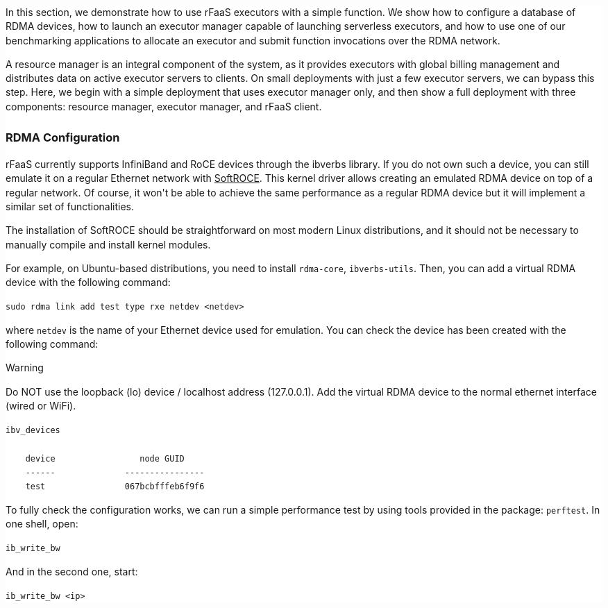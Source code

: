 
In this section, we demonstrate how to use rFaaS executors with a simple function.
We show how to configure a database of RDMA devices, how to launch an executor manager
capable of launching serverless executors, and how to use one of our benchmarking applications
to allocate an executor and submit function invocations over the RDMA network.

A resource manager is an integral component of the system, as it provides executors with
global billing management and distributes data on active executor servers to clients.
On small deployments with just a few executor servers, we can bypass this step.
Here, we begin with a simple deployment that uses executor manager only,
and then show a full deployment with three components: resource manager, executor manager, and rFaaS client.

### RDMA Configuration

rFaaS currently supports InfiniBand and RoCE devices through the ibverbs library.
If you do not own such a device, you can still emulate it on a regular Ethernet network 
with [SoftROCE](https://github.com/SoftRoCE). This kernel driver allows creating an emulated
RDMA device on top of a regular network. Of course, it won't be able to achieve the same performance
as a regular RDMA device but it will implement a similar set of functionalities.

The installation of SoftROCE should be straightforward on most modern Linux distributions,
and it should not be necessary to manually compile and install kernel modules.

For example, on Ubuntu-based distributions, you need to install `rdma-core`, `ibverbs-utils`.
Then, you can add a virtual RDMA device with the following command:

```
sudo rdma link add test type rxe netdev <netdev>
```

where `netdev` is the name of your Ethernet device used for emulation. You can check the device
has been created with the following command:

> [!WARNING]
> Do NOT use the loopback (lo) device / localhost address (127.0.0.1). Add the virtual RDMA device to the normal ethernet interface (wired or WiFi).

```
ibv_devices

    device                 node GUID
    ------              ----------------
    test                067bcbfffeb6f9f6

```

To fully check the configuration works, we can run a simple performance
test by using tools provided in the package: `perftest`. In one shell, open:

```
ib_write_bw
```

And in the second one, start:

```
ib_write_bw <ip>
```
